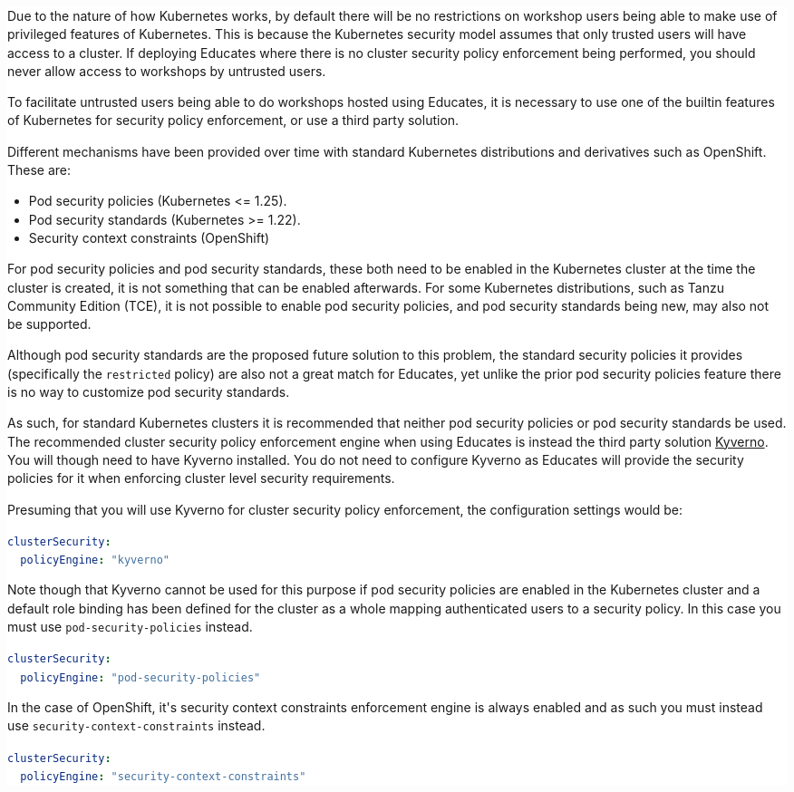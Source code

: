 Due to the nature of how Kubernetes works, by default there will be no restrictions on workshop users being able to make use of privileged features of Kubernetes. This is because the Kubernetes security model assumes that only trusted users will have access to a cluster. If deploying Educates where there is no cluster security policy enforcement being performed, you should never allow access to workshops by untrusted users.

To facilitate untrusted users being able to do workshops hosted using Educates, it is necessary to use one of the builtin features of Kubernetes for security policy enforcement, or use a third party solution.

Different mechanisms have been provided over time with standard Kubernetes distributions and derivatives such as OpenShift. These are:

* Pod security policies (Kubernetes <= 1.25).
* Pod security standards (Kubernetes >= 1.22).
* Security context constraints (OpenShift)

For pod security policies and pod security standards, these both need to be enabled in the Kubernetes cluster at the time the cluster is created, it is not something that can be enabled afterwards. For some Kubernetes distributions, such as Tanzu Community Edition (TCE), it is not possible to enable pod security policies, and pod security standards being new, may also not be supported.

Although pod security standards are the proposed future solution to this problem, the standard security policies it provides (specifically the ``restricted`` policy) are also not a great match for Educates, yet unlike the prior pod security policies feature there is no way to customize pod security standards.

As such, for standard Kubernetes clusters it is recommended that neither pod security policies or pod security standards be used. The recommended cluster security policy enforcement engine when using Educates is instead the third party solution [Kyverno](https://kyverno.io/). You will though need to have Kyverno installed. You do not need to configure Kyverno as Educates will provide the security policies for it when enforcing cluster level security requirements.

Presuming that you will use Kyverno for cluster security policy enforcement, the configuration settings would be:

```yaml
clusterSecurity:
  policyEngine: "kyverno"
```

Note though that Kyverno cannot be used for this purpose if pod security policies are enabled in the Kubernetes cluster and a default role binding has been defined for the cluster as a whole mapping authenticated users to a security policy. In this case you must use ``pod-security-policies`` instead.

```yaml
clusterSecurity:
  policyEngine: "pod-security-policies"
```

In the case of OpenShift, it's security context constraints enforcement engine is always enabled and as such you must instead use ``security-context-constraints`` instead.

```yaml
clusterSecurity:
  policyEngine: "security-context-constraints"
```
